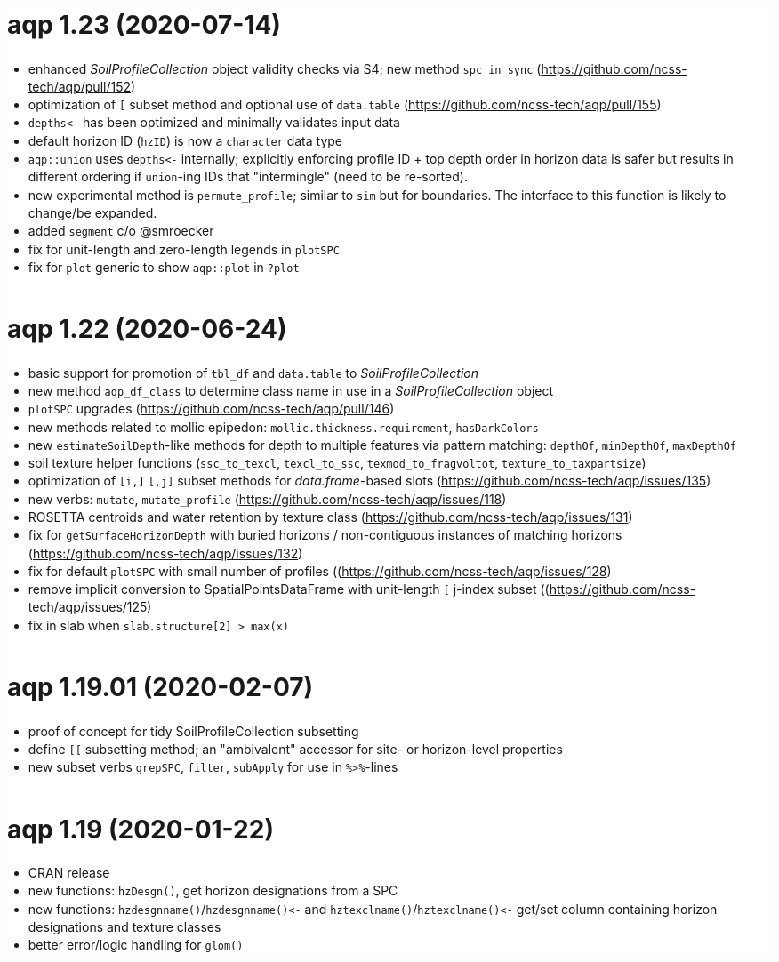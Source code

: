 # aqp 1.23 (2020-07-14)
 * enhanced _SoilProfileCollection_ object validity checks via S4; new method `spc_in_sync` (https://github.com/ncss-tech/aqp/pull/152)
 * optimization of `[` subset method and optional use of `data.table` (https://github.com/ncss-tech/aqp/pull/155)
 * `depths<-` has been optimized and minimally validates input data
 * default horizon ID (`hzID`) is now a `character` data type
 * `aqp::union` uses `depths<-` internally; explicitly enforcing profile ID + top depth order in horizon data is safer but results in different ordering if `union`-ing IDs that "intermingle"  (need to be re-sorted). 
 * new experimental method is `permute_profile`; similar to `sim` but for boundaries. The interface to this function is likely to change/be expanded.
 * added `segment` c/o @smroecker
 * fix for unit-length and zero-length legends in `plotSPC`
 * fix for `plot` generic to show `aqp::plot` in `?plot`

# aqp 1.22 (2020-06-24)
 * basic support for promotion of `tbl_df` and `data.table` to _SoilProfileCollection_
 * new method `aqp_df_class` to determine class name in use in a _SoilProfileCollection_ object
 * `plotSPC` upgrades (https://github.com/ncss-tech/aqp/pull/146)
 * new methods related to mollic epipedon: `mollic.thickness.requirement`, `hasDarkColors`
 * new `estimateSoilDepth`-like methods for depth to multiple features via pattern matching: `depthOf`, `minDepthOf`, `maxDepthOf`
 * soil texture helper functions (`ssc_to_texcl`, `texcl_to_ssc`, `texmod_to_fragvoltot`, `texture_to_taxpartsize`)
 * optimization of `[i,]` `[,j]` subset methods for _data.frame_-based slots (https://github.com/ncss-tech/aqp/issues/135)
 * new verbs: `mutate`, `mutate_profile` (https://github.com/ncss-tech/aqp/issues/118)
 * ROSETTA centroids and water retention by texture class (https://github.com/ncss-tech/aqp/issues/131)
 * fix for `getSurfaceHorizonDepth` with buried horizons / non-contiguous instances of matching horizons (https://github.com/ncss-tech/aqp/issues/132)
 * fix for default `plotSPC` with small number of profiles ((https://github.com/ncss-tech/aqp/issues/128)
 * remove implicit conversion to SpatialPointsDataFrame with unit-length `[` j-index subset ((https://github.com/ncss-tech/aqp/issues/125)
 * fix in slab when `slab.structure[2] > max(x)`
 
# aqp 1.19.01 (2020-02-07)
 * proof of concept for tidy SoilProfileCollection subsetting
 * define `[[` subsetting method; an "ambivalent" accessor for site- or horizon-level properties
 * new subset verbs `grepSPC`, `filter`, `subApply` for use in `%>%`-lines 
 
# aqp 1.19 (2020-01-22)
 * CRAN release
 * new functions: `hzDesgn()`, get horizon designations from a SPC
 * new functions: `hzdesgnname()`/`hzdesgnname()<-` and `hztexclname()`/`hztexclname()<-` get/set column containing horizon designations and texture classes
 * better error/logic handling for `glom()`
